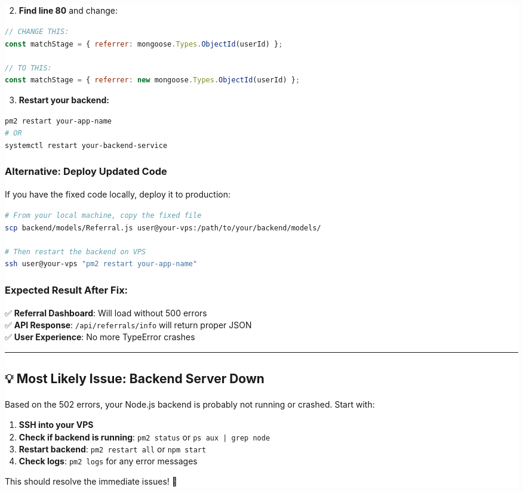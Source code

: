 2. **Find line 80** and change:
```javascript
// CHANGE THIS:
const matchStage = { referrer: mongoose.Types.ObjectId(userId) };

// TO THIS:
const matchStage = { referrer: new mongoose.Types.ObjectId(userId) };
```

3. **Restart your backend:**
```bash
pm2 restart your-app-name
# OR
systemctl restart your-backend-service
```

### **Alternative: Deploy Updated Code**
If you have the fixed code locally, deploy it to production:
```bash
# From your local machine, copy the fixed file
scp backend/models/Referral.js user@your-vps:/path/to/your/backend/models/

# Then restart the backend on VPS
ssh user@your-vps "pm2 restart your-app-name"
```

### **Expected Result After Fix:**
✅ **Referral Dashboard**: Will load without 500 errors  
✅ **API Response**: `/api/referrals/info` will return proper JSON  
✅ **User Experience**: No more TypeError crashes  

---

## 💡 **Most Likely Issue: Backend Server Down**

Based on the 502 errors, your Node.js backend is probably not running or crashed. Start with:

1. **SSH into your VPS**
2. **Check if backend is running**: `pm2 status` or `ps aux | grep node`
3. **Restart backend**: `pm2 restart all` or `npm start`
4. **Check logs**: `pm2 logs` for any error messages

This should resolve the immediate issues! 🎯
